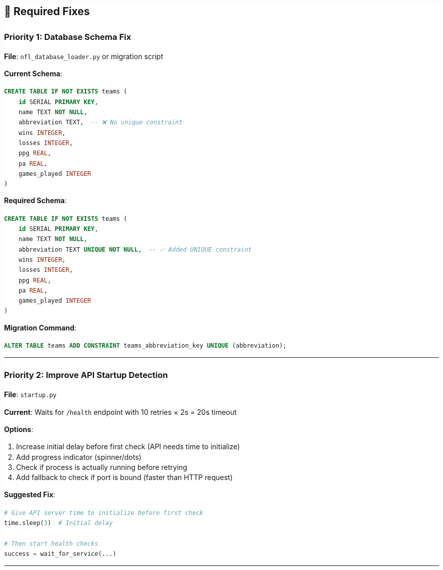 
## 🔧 Required Fixes

### Priority 1: Database Schema Fix
**File**: `nfl_database_loader.py` or migration script

**Current Schema**:
```sql
CREATE TABLE IF NOT EXISTS teams (
    id SERIAL PRIMARY KEY,
    name TEXT NOT NULL,
    abbreviation TEXT,  -- ❌ No unique constraint
    wins INTEGER,
    losses INTEGER,
    ppg REAL,
    pa REAL,
    games_played INTEGER
)
```

**Required Schema**:
```sql
CREATE TABLE IF NOT EXISTS teams (
    id SERIAL PRIMARY KEY,
    name TEXT NOT NULL,
    abbreviation TEXT UNIQUE NOT NULL,  -- ✅ Added UNIQUE constraint
    wins INTEGER,
    losses INTEGER,
    ppg REAL,
    pa REAL,
    games_played INTEGER
)
```

**Migration Command**:
```sql
ALTER TABLE teams ADD CONSTRAINT teams_abbreviation_key UNIQUE (abbreviation);
```

---

### Priority 2: Improve API Startup Detection
**File**: `startup.py`

**Current**: Waits for `/health` endpoint with 10 retries × 2s = 20s timeout

**Options**:
1. Increase initial delay before first check (API needs time to initialize)
2. Add progress indicator (spinner/dots)
3. Check if process is actually running before retrying
4. Add fallback to check if port is bound (faster than HTTP request)

**Suggested Fix**:
```python
# Give API server time to initialize before first check
time.sleep(3)  # Initial delay

# Then start health checks
success = wait_for_service(...)
```

---